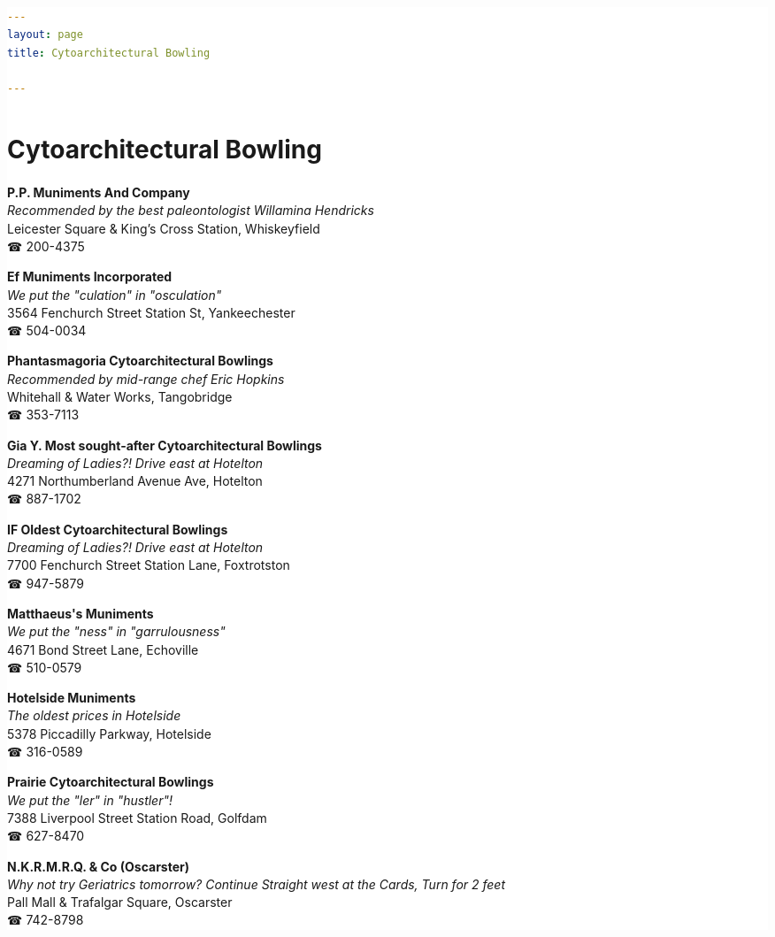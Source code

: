 ```yaml
---
layout: page 
title: Cytoarchitectural Bowling

---
```



# Cytoarchitectural Bowling


 **P.P. Muniments And Company**  
_Recommended by the best paleontologist Willamina Hendricks_  
Leicester Square & King’s Cross Station, Whiskeyfield  
☎ 200-4375

**Ef Muniments Incorporated**  
_We put the "culation" in "osculation"_  
3564 Fenchurch Street Station St, Yankeechester  
☎ 504-0034

**Phantasmagoria Cytoarchitectural Bowlings**  
_Recommended by mid-range chef Eric Hopkins_  
Whitehall & Water Works, Tangobridge  
☎ 353-7113

**Gia Y. Most sought-after Cytoarchitectural Bowlings**  
_Dreaming of Ladies?! 
Drive east at Hotelton_  
4271 Northumberland Avenue Ave, Hotelton  
☎ 887-1702

**IF Oldest Cytoarchitectural Bowlings**  
_Dreaming of Ladies?! 
Drive east at Hotelton_  
7700 Fenchurch Street Station Lane, Foxtrotston  
☎ 947-5879

**Matthaeus's Muniments**  
_We put the "ness" in "garrulousness"_  
4671 Bond Street Lane, Echoville  
☎ 510-0579

**Hotelside Muniments**  
_The oldest prices in Hotelside_  
5378 Piccadilly Parkway, Hotelside  
☎ 316-0589

**Prairie Cytoarchitectural Bowlings**  
_We put the "ler" in "hustler"!_  
7388 Liverpool Street Station Road, Golfdam  
☎ 627-8470

**N.K.R.M.R.Q. & Co (Oscarster)**  
_Why not try Geriatrics tomorrow? 
Continue Straight west at the Cards, Turn for 2 feet_  
Pall Mall & Trafalgar Square, Oscarster  
☎ 742-8798
